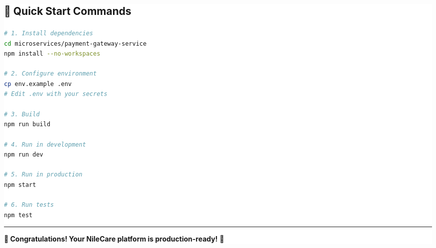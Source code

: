 
## 📝 **Quick Start Commands**

```bash
# 1. Install dependencies
cd microservices/payment-gateway-service
npm install --no-workspaces

# 2. Configure environment
cp env.example .env
# Edit .env with your secrets

# 3. Build
npm run build

# 4. Run in development
npm run dev

# 5. Run in production
npm start

# 6. Run tests
npm test
```

---

**🎉 Congratulations! Your NileCare platform is production-ready!** 🎉

